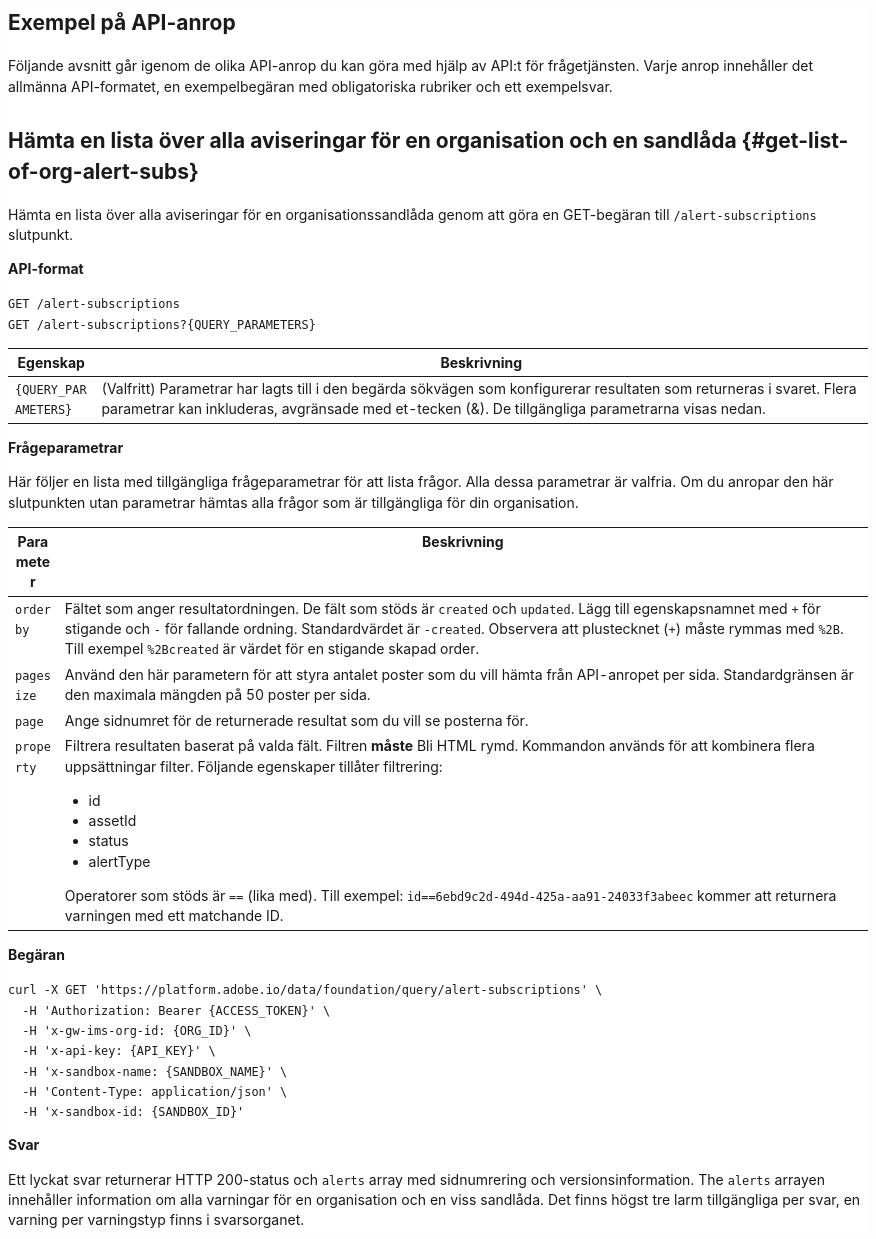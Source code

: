 ## Exempel på API-anrop

Följande avsnitt går igenom de olika API-anrop du kan göra med hjälp av API:t för frågetjänsten. Varje anrop innehåller det allmänna API-formatet, en exempelbegäran med obligatoriska rubriker och ett exempelsvar.

## Hämta en lista över alla aviseringar för en organisation och en sandlåda {#get-list-of-org-alert-subs}

Hämta en lista över alla aviseringar för en organisationssandlåda genom att göra en GET-begäran till `/alert-subscriptions` slutpunkt.

**API-format**

```http
GET /alert-subscriptions
GET /alert-subscriptions?{QUERY_PARAMETERS}
```

| Egenskap | Beskrivning |
| --------- | ----------- |
| `{QUERY_PARAMETERS}` | (Valfritt) Parametrar har lagts till i den begärda sökvägen som konfigurerar resultaten som returneras i svaret. Flera parametrar kan inkluderas, avgränsade med et-tecken (&amp;). De tillgängliga parametrarna visas nedan. |

**Frågeparametrar**

Här följer en lista med tillgängliga frågeparametrar för att lista frågor. Alla dessa parametrar är valfria. Om du anropar den här slutpunkten utan parametrar hämtas alla frågor som är tillgängliga för din organisation.

| Parameter | Beskrivning |
| --------- | ----------- |
| `orderby` | Fältet som anger resultatordningen. De fält som stöds är `created` och `updated`. Lägg till egenskapsnamnet med `+` för stigande och `-` för fallande ordning. Standardvärdet är `-created`. Observera att plustecknet (`+`) måste rymmas med `%2B`. Till exempel `%2Bcreated` är värdet för en stigande skapad order. |
| `pagesize` | Använd den här parametern för att styra antalet poster som du vill hämta från API-anropet per sida. Standardgränsen är den maximala mängden på 50 poster per sida. |
| `page` | Ange sidnumret för de returnerade resultat som du vill se posterna för. |
| `property` | Filtrera resultaten baserat på valda fält. Filtren **måste** Bli HTML rymd. Kommandon används för att kombinera flera uppsättningar filter. Följande egenskaper tillåter filtrering: <ul><li>id</li><li>assetId</li><li>status</li><li>alertType</li></ul> Operatorer som stöds är `==` (lika med). Till exempel: `id==6ebd9c2d-494d-425a-aa91-24033f3abeec` kommer att returnera varningen med ett matchande ID. |

**Begäran**

```shell
curl -X GET 'https://platform.adobe.io/data/foundation/query/alert-subscriptions' \
  -H 'Authorization: Bearer {ACCESS_TOKEN}' \
  -H 'x-gw-ims-org-id: {ORG_ID}' \
  -H 'x-api-key: {API_KEY}' \
  -H 'x-sandbox-name: {SANDBOX_NAME}' \
  -H 'Content-Type: application/json' \
  -H 'x-sandbox-id: {SANDBOX_ID}'
```

**Svar**

Ett lyckat svar returnerar HTTP 200-status och `alerts` array med sidnumrering och versionsinformation. The `alerts` arrayen innehåller information om alla varningar för en organisation och en viss sandlåda. Det finns högst tre larm tillgängliga per svar, en varning per varningstyp finns i svarsorganet.
